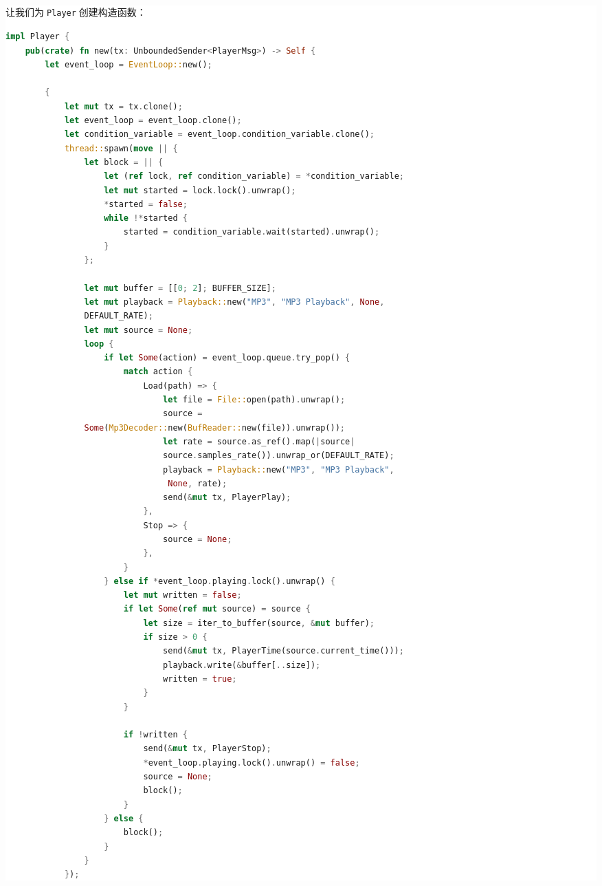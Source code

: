 让我们为 `Player` 创建构造函数：

```rs
impl Player {
    pub(crate) fn new(tx: UnboundedSender<PlayerMsg>) -> Self {
        let event_loop = EventLoop::new();

        {
            let mut tx = tx.clone();
            let event_loop = event_loop.clone();
            let condition_variable = event_loop.condition_variable.clone();
            thread::spawn(move || {
                let block = || {
                    let (ref lock, ref condition_variable) = *condition_variable;
                    let mut started = lock.lock().unwrap();
                    *started = false;
                    while !*started {
                        started = condition_variable.wait(started).unwrap();
                    }
                };

                let mut buffer = [[0; 2]; BUFFER_SIZE];
                let mut playback = Playback::new("MP3", "MP3 Playback", None,  
                DEFAULT_RATE);
                let mut source = None;
                loop {
                    if let Some(action) = event_loop.queue.try_pop() {
                        match action {
                            Load(path) => {
                                let file = File::open(path).unwrap();
                                source = 
                Some(Mp3Decoder::new(BufReader::new(file)).unwrap());
                                let rate = source.as_ref().map(|source|  
                                source.samples_rate()).unwrap_or(DEFAULT_RATE);
                                playback = Playback::new("MP3", "MP3 Playback",  
                                 None, rate);
                                send(&mut tx, PlayerPlay);
                            },
                            Stop => {
                                source = None;
                            },
                        }
                    } else if *event_loop.playing.lock().unwrap() {
                        let mut written = false;
                        if let Some(ref mut source) = source {
                            let size = iter_to_buffer(source, &mut buffer);
                            if size > 0 {
                                send(&mut tx, PlayerTime(source.current_time()));
                                playback.write(&buffer[..size]);
                                written = true;
                            }
                        }

                        if !written {
                            send(&mut tx, PlayerStop);
                            *event_loop.playing.lock().unwrap() = false;
                            source = None;
                            block();
                        }
                    } else {
                        block();
                    }
                }
            });
```